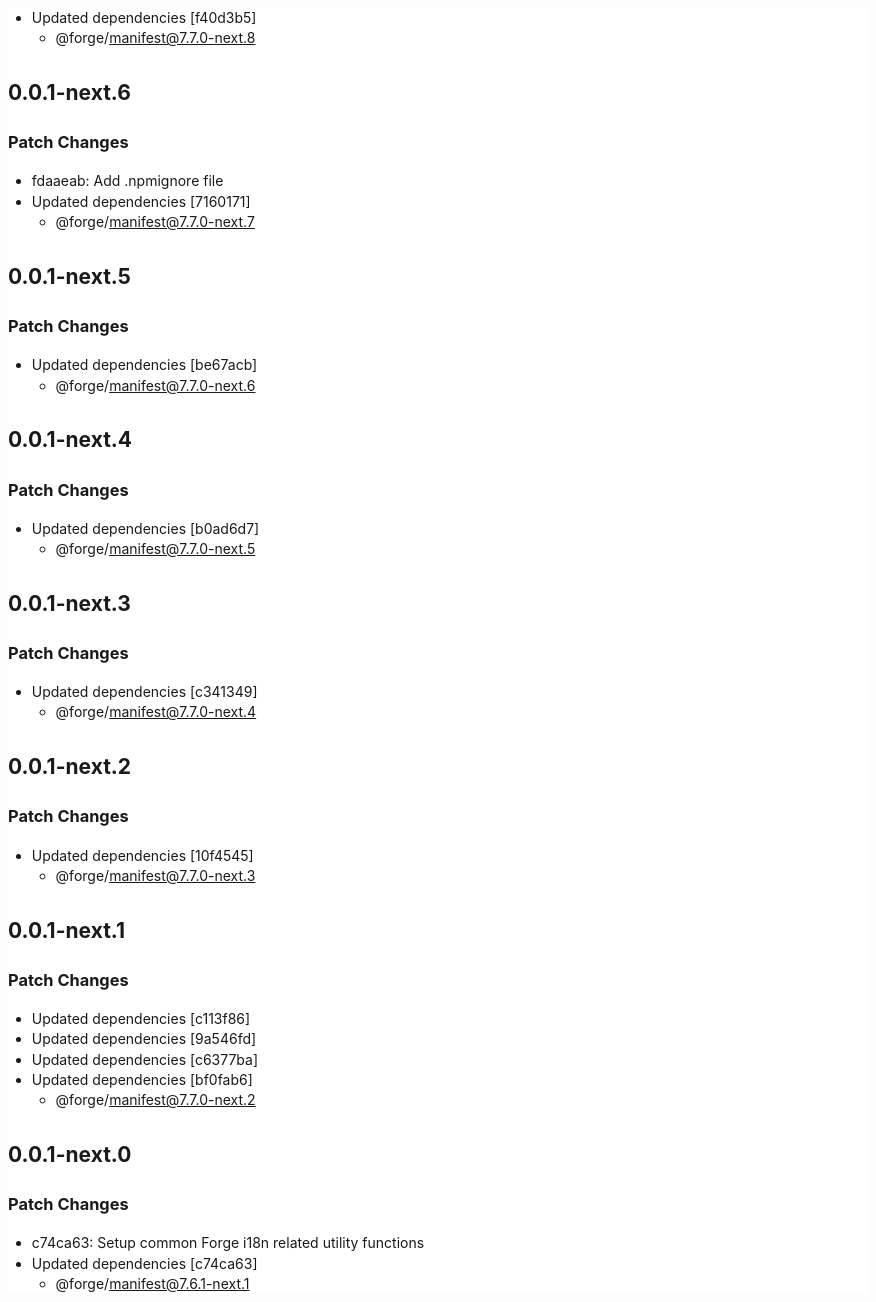 - Updated dependencies [f40d3b5]
  - @forge/manifest@7.7.0-next.8

## 0.0.1-next.6

### Patch Changes

- fdaaeab: Add .npmignore file
- Updated dependencies [7160171]
  - @forge/manifest@7.7.0-next.7

## 0.0.1-next.5

### Patch Changes

- Updated dependencies [be67acb]
  - @forge/manifest@7.7.0-next.6

## 0.0.1-next.4

### Patch Changes

- Updated dependencies [b0ad6d7]
  - @forge/manifest@7.7.0-next.5

## 0.0.1-next.3

### Patch Changes

- Updated dependencies [c341349]
  - @forge/manifest@7.7.0-next.4

## 0.0.1-next.2

### Patch Changes

- Updated dependencies [10f4545]
  - @forge/manifest@7.7.0-next.3

## 0.0.1-next.1

### Patch Changes

- Updated dependencies [c113f86]
- Updated dependencies [9a546fd]
- Updated dependencies [c6377ba]
- Updated dependencies [bf0fab6]
  - @forge/manifest@7.7.0-next.2

## 0.0.1-next.0

### Patch Changes

- c74ca63: Setup common Forge i18n related utility functions
- Updated dependencies [c74ca63]
  - @forge/manifest@7.6.1-next.1
